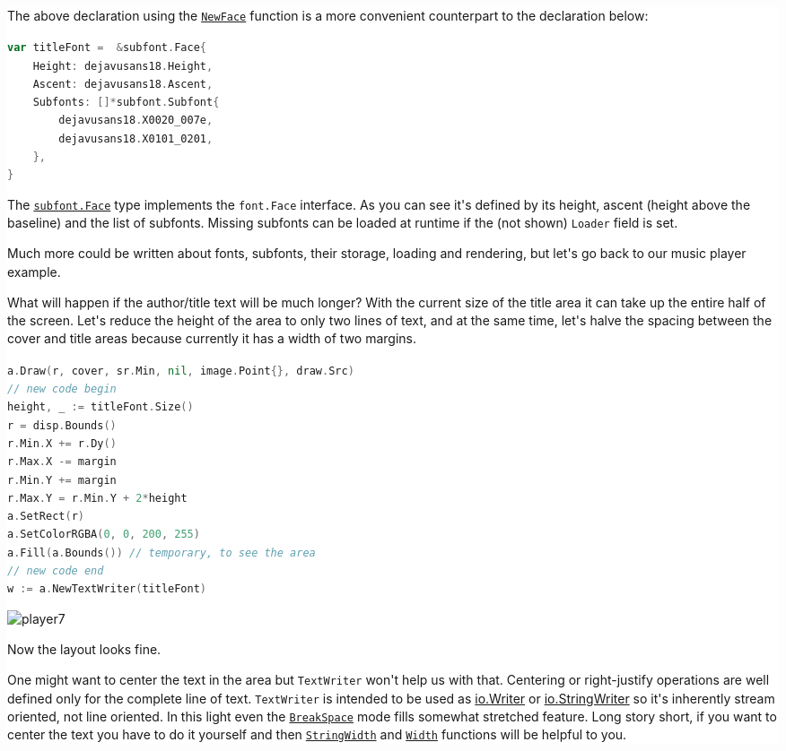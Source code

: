 The above declaration using the [`NewFace`](https://pkg.go.dev/github.com/embeddedgo/display/font/subfont/font9/dejavusans18#NewFace) function is a more convenient counterpart to the declaration below:

```go
var titleFont =  &subfont.Face{
	Height: dejavusans18.Height,
	Ascent: dejavusans18.Ascent,
	Subfonts: []*subfont.Subfont{
		dejavusans18.X0020_007e,
		dejavusans18.X0101_0201,
	},
}
```

The [`subfont.Face`](https://pkg.go.dev/github.com/embeddedgo/display/font/subfont#Face) type implements the `font.Face` interface. As you can see it's defined by its height, ascent (height above the baseline) and the list of subfonts. Missing subfonts can be loaded at runtime if the (not shown) `Loader` field is set.

Much more could be written about fonts, subfonts, their storage, loading and rendering, but let's go back to our music player example.

What will happen if the author/title text will be much longer? With the current size of the title area it can take up the entire half of the screen. Let's reduce the height of the area  to only two lines of text, and at the same time, let's halve the spacing between the cover and title areas because currently it has a width of two margins.

```go
a.Draw(r, cover, sr.Min, nil, image.Point{}, draw.Src)
// new code begin
height, _ := titleFont.Size()
r = disp.Bounds()
r.Min.X += r.Dy()
r.Max.X -= margin
r.Min.Y += margin
r.Max.Y = r.Min.Y + 2*height
a.SetRect(r)
a.SetColorRGBA(0, 0, 200, 255)
a.Fill(a.Bounds()) // temporary, to see the area
// new code end
w := a.NewTextWriter(titleFont)
```

![player7]({{site.baseurl}}/images/pix_a_minimalistic_graphic_library/player7.jpg)

Now the layout looks fine.

One might want to center the text in the area but `TextWriter` won't help us with that. Centering or right-justify operations are well defined only for the complete line of text. `TextWriter` is intended to be used as [io.Writer](https://pkg.go.dev/io#Writer) or [io.StringWriter](https://pkg.go.dev/io#StringWriter) so it's inherently stream oriented, not line oriented. In this light even the [`BreakSpace`](https://pkg.go.dev/github.com/embeddedgo/display/pix#BreakSpace) mode fills somewhat stretched feature. Long story short, if you want to center the text you have to do it yourself and then [`StringWidth`](https://pkg.go.dev/github.com/embeddedgo/display/pix#StringWidth) and [`Width`](https://pkg.go.dev/github.com/embeddedgo/display/pix#Width) functions will be helpful to you.
